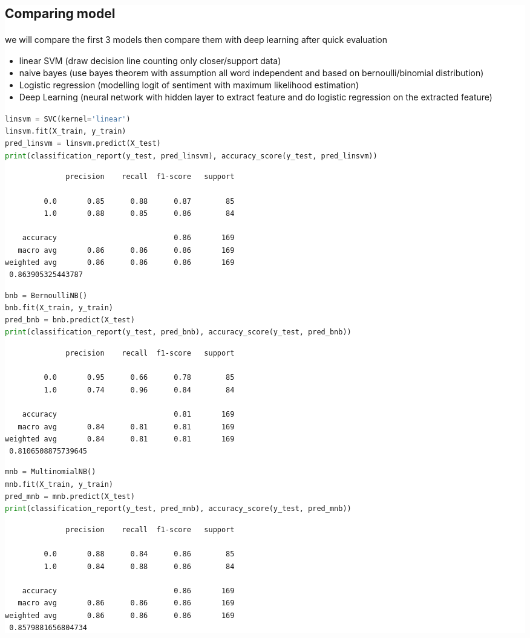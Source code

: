 ## Comparing model
we will compare the first 3 models then compare them with deep learning after quick evaluation
 - linear SVM (draw decision line counting only closer/support data)
 - naive bayes (use bayes theorem with assumption all word independent and based on bernoulli/binomial distribution)
 - Logistic regression (modelling logit of sentiment with maximum likelihood estimation)
 - Deep Learning (neural network with hidden layer to extract feature and do logistic regression on the extracted feature) 

```python
linsvm = SVC(kernel='linear')
linsvm.fit(X_train, y_train)
pred_linsvm = linsvm.predict(X_test)
print(classification_report(y_test, pred_linsvm), accuracy_score(y_test, pred_linsvm))
```

                  precision    recall  f1-score   support
    
             0.0       0.85      0.88      0.87        85
             1.0       0.88      0.85      0.86        84
    
        accuracy                           0.86       169
       macro avg       0.86      0.86      0.86       169
    weighted avg       0.86      0.86      0.86       169
     0.863905325443787

```python
bnb = BernoulliNB()
bnb.fit(X_train, y_train)
pred_bnb = bnb.predict(X_test)
print(classification_report(y_test, pred_bnb), accuracy_score(y_test, pred_bnb))
```

                  precision    recall  f1-score   support
    
             0.0       0.95      0.66      0.78        85
             1.0       0.74      0.96      0.84        84
    
        accuracy                           0.81       169
       macro avg       0.84      0.81      0.81       169
    weighted avg       0.84      0.81      0.81       169
     0.8106508875739645

```python
mnb = MultinomialNB()
mnb.fit(X_train, y_train)
pred_mnb = mnb.predict(X_test)
print(classification_report(y_test, pred_mnb), accuracy_score(y_test, pred_mnb))
```

                  precision    recall  f1-score   support
    
             0.0       0.88      0.84      0.86        85
             1.0       0.84      0.88      0.86        84
    
        accuracy                           0.86       169
       macro avg       0.86      0.86      0.86       169
    weighted avg       0.86      0.86      0.86       169
     0.8579881656804734

